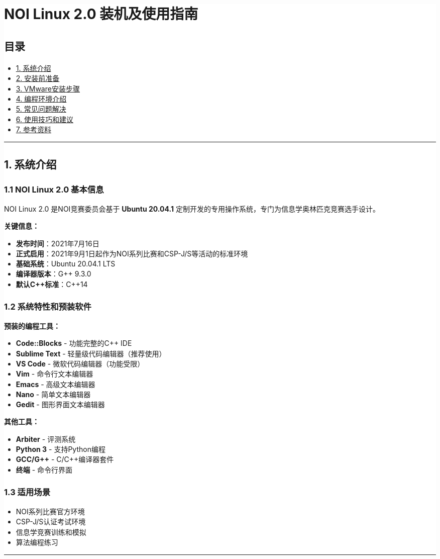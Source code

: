 # NOI Linux 2.0 装机及使用指南

## 目录

- [1. 系统介绍](#1-系统介绍)
- [2. 安装前准备](#2-安装前准备)
- [3. VMware安装步骤](#3-vmware安装步骤)
- [4. 编程环境介绍](#4-编程环境介绍)
- [5. 常见问题解决](#5-常见问题解决)
- [6. 使用技巧和建议](#6-使用技巧和建议)
- [7. 参考资料](#7-参考资料)

---

## 1. 系统介绍

### 1.1 NOI Linux 2.0 基本信息

NOI Linux 2.0 是NOI竞赛委员会基于 **Ubuntu 20.04.1** 定制开发的专用操作系统，专门为信息学奥林匹克竞赛选手设计。

**关键信息：**
- **发布时间**：2021年7月16日
- **正式启用**：2021年9月1日起作为NOI系列比赛和CSP-J/S等活动的标准环境
- **基础系统**：Ubuntu 20.04.1 LTS
- **编译器版本**：G++ 9.3.0
- **默认C++标准**：C++14

### 1.2 系统特性和预装软件

**预装的编程工具：**
- **Code::Blocks** - 功能完整的C++ IDE
- **Sublime Text** - 轻量级代码编辑器（推荐使用）
- **VS Code** - 微软代码编辑器（功能受限）
- **Vim** - 命令行文本编辑器
- **Emacs** - 高级文本编辑器
- **Nano** - 简单文本编辑器
- **Gedit** - 图形界面文本编辑器

**其他工具：**
- **Arbiter** - 评测系统
- **Python 3** - 支持Python编程
- **GCC/G++** - C/C++编译器套件
- **终端** - 命令行界面

### 1.3 适用场景

- NOI系列比赛官方环境
- CSP-J/S认证考试环境
- 信息学竞赛训练和模拟
- 算法编程练习

---